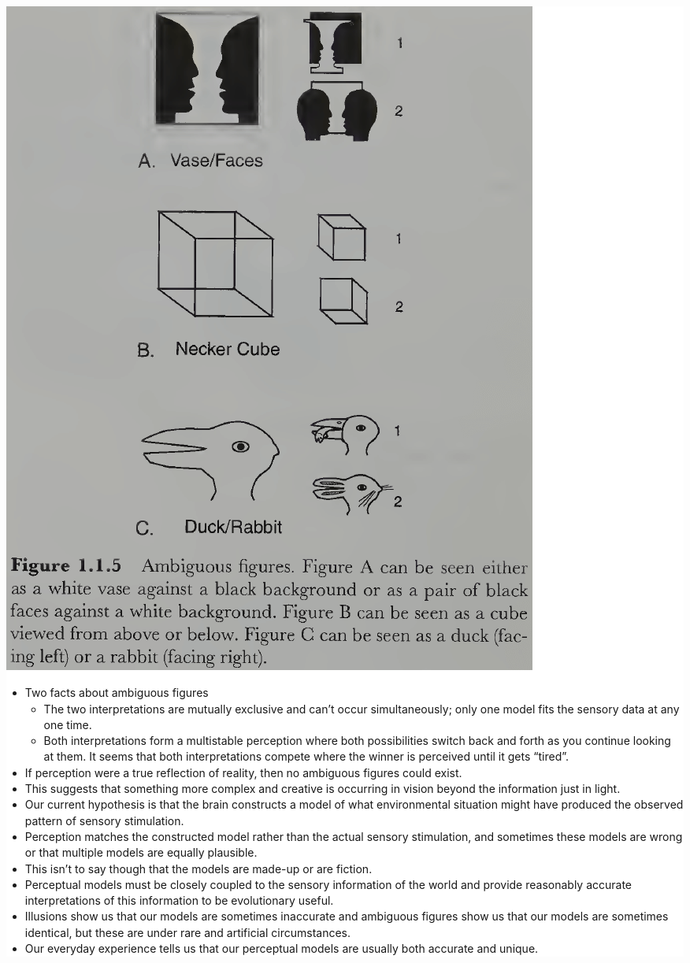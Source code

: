 ![Figure 1.1.5](figure1-1-5.png)
- Two facts about ambiguous figures
    - The two interpretations are mutually exclusive and can’t occur simultaneously; only one model fits the sensory data at any one time.
    - Both interpretations form a multistable perception where both possibilities switch back and forth as you continue looking at them. It seems that both interpretations compete where the winner is perceived until it gets “tired”.
- If perception were a true reflection of reality, then no ambiguous figures could exist.
- This suggests that something more complex and creative is occurring in vision beyond the information just in light.
- Our current hypothesis is that the brain constructs a model of what environmental situation might have produced the observed pattern of sensory stimulation.
- Perception matches the constructed model rather than the actual sensory stimulation, and sometimes these models are wrong or that multiple models are equally plausible.
- This isn’t to say though that the models are made-up or are fiction.
- Perceptual models must be closely coupled to the sensory information of the world and provide reasonably accurate interpretations of this information to be evolutionary useful.
- Illusions show us that our models are sometimes inaccurate and ambiguous figures show us that our models are sometimes identical, but these are under rare and artificial circumstances.
- Our everyday experience tells us that our perceptual models are usually both accurate and unique.